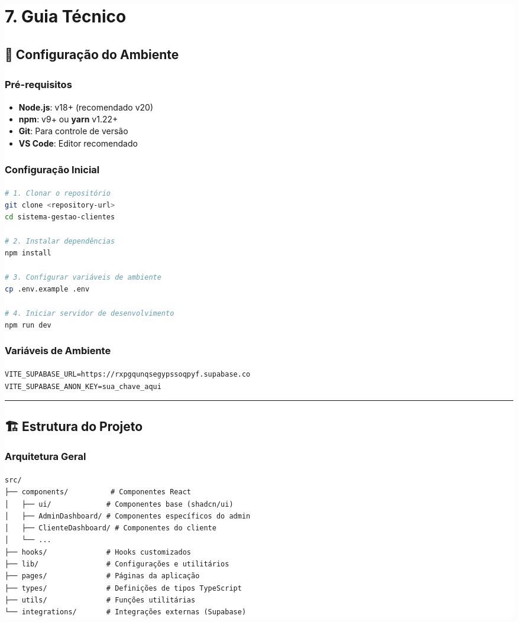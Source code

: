
# 7. Guia Técnico

## 🔧 Configuração do Ambiente

### **Pré-requisitos**
- **Node.js**: v18+ (recomendado v20)
- **npm**: v9+ ou **yarn** v1.22+
- **Git**: Para controle de versão
- **VS Code**: Editor recomendado

### **Configuração Inicial**
```bash
# 1. Clonar o repositório
git clone <repository-url>
cd sistema-gestao-clientes

# 2. Instalar dependências
npm install

# 3. Configurar variáveis de ambiente
cp .env.example .env

# 4. Iniciar servidor de desenvolvimento
npm run dev
```

### **Variáveis de Ambiente**
```env
VITE_SUPABASE_URL=https://rxpgqunqsegypssoqpyf.supabase.co
VITE_SUPABASE_ANON_KEY=sua_chave_aqui
```

---

## 🏗️ Estrutura do Projeto

### **Arquitetura Geral**
```
src/
├── components/          # Componentes React
│   ├── ui/             # Componentes base (shadcn/ui)
│   ├── AdminDashboard/ # Componentes específicos do admin
│   ├── ClienteDashboard/ # Componentes do cliente
│   └── ...
├── hooks/              # Hooks customizados
├── lib/                # Configurações e utilitários
├── pages/              # Páginas da aplicação
├── types/              # Definições de tipos TypeScript
├── utils/              # Funções utilitárias
└── integrations/       # Integrações externas (Supabase)
```
